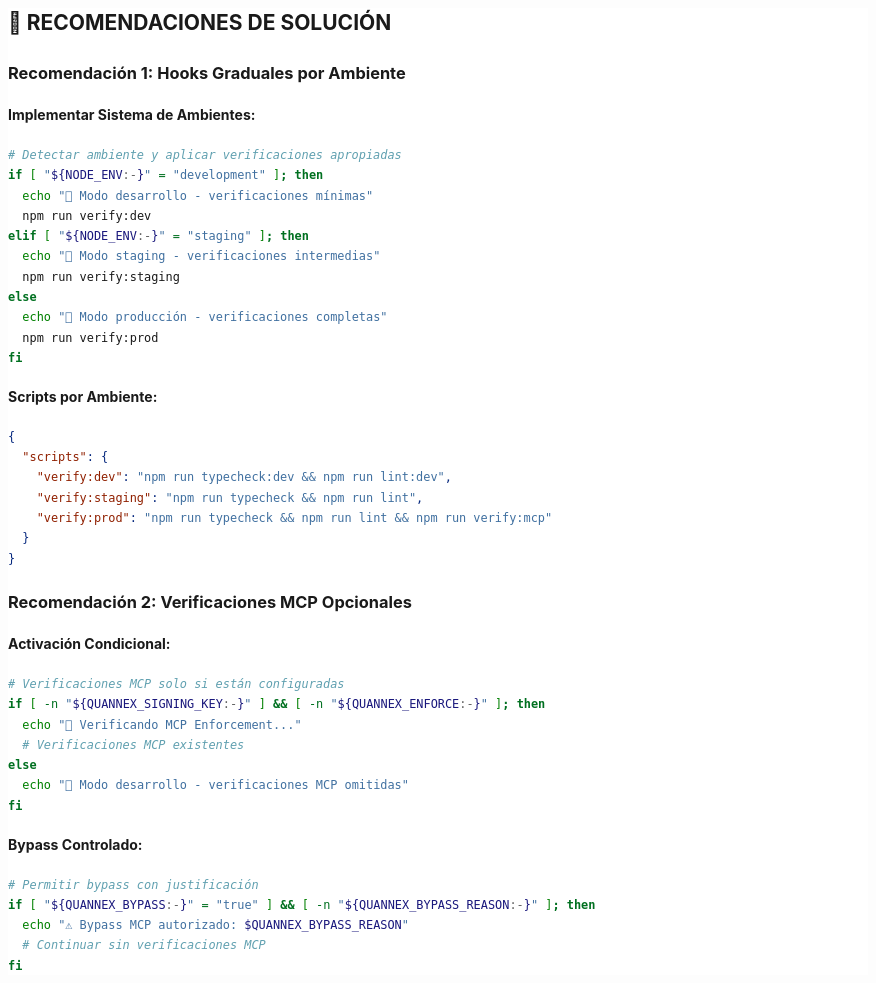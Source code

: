 
## 🔧 RECOMENDACIONES DE SOLUCIÓN

### **Recomendación 1: Hooks Graduales por Ambiente**

#### **Implementar Sistema de Ambientes:**
```bash
# Detectar ambiente y aplicar verificaciones apropiadas
if [ "${NODE_ENV:-}" = "development" ]; then
  echo "🔧 Modo desarrollo - verificaciones mínimas"
  npm run verify:dev
elif [ "${NODE_ENV:-}" = "staging" ]; then
  echo "🧪 Modo staging - verificaciones intermedias"
  npm run verify:staging
else
  echo "🚀 Modo producción - verificaciones completas"
  npm run verify:prod
fi
```

#### **Scripts por Ambiente:**
```json
{
  "scripts": {
    "verify:dev": "npm run typecheck:dev && npm run lint:dev",
    "verify:staging": "npm run typecheck && npm run lint",
    "verify:prod": "npm run typecheck && npm run lint && npm run verify:mcp"
  }
}
```

### **Recomendación 2: Verificaciones MCP Opcionales**

#### **Activación Condicional:**
```bash
# Verificaciones MCP solo si están configuradas
if [ -n "${QUANNEX_SIGNING_KEY:-}" ] && [ -n "${QUANNEX_ENFORCE:-}" ]; then
  echo "🔐 Verificando MCP Enforcement..."
  # Verificaciones MCP existentes
else
  echo "🔧 Modo desarrollo - verificaciones MCP omitidas"
fi
```

#### **Bypass Controlado:**
```bash
# Permitir bypass con justificación
if [ "${QUANNEX_BYPASS:-}" = "true" ] && [ -n "${QUANNEX_BYPASS_REASON:-}" ]; then
  echo "⚠️ Bypass MCP autorizado: $QUANNEX_BYPASS_REASON"
  # Continuar sin verificaciones MCP
fi
```
